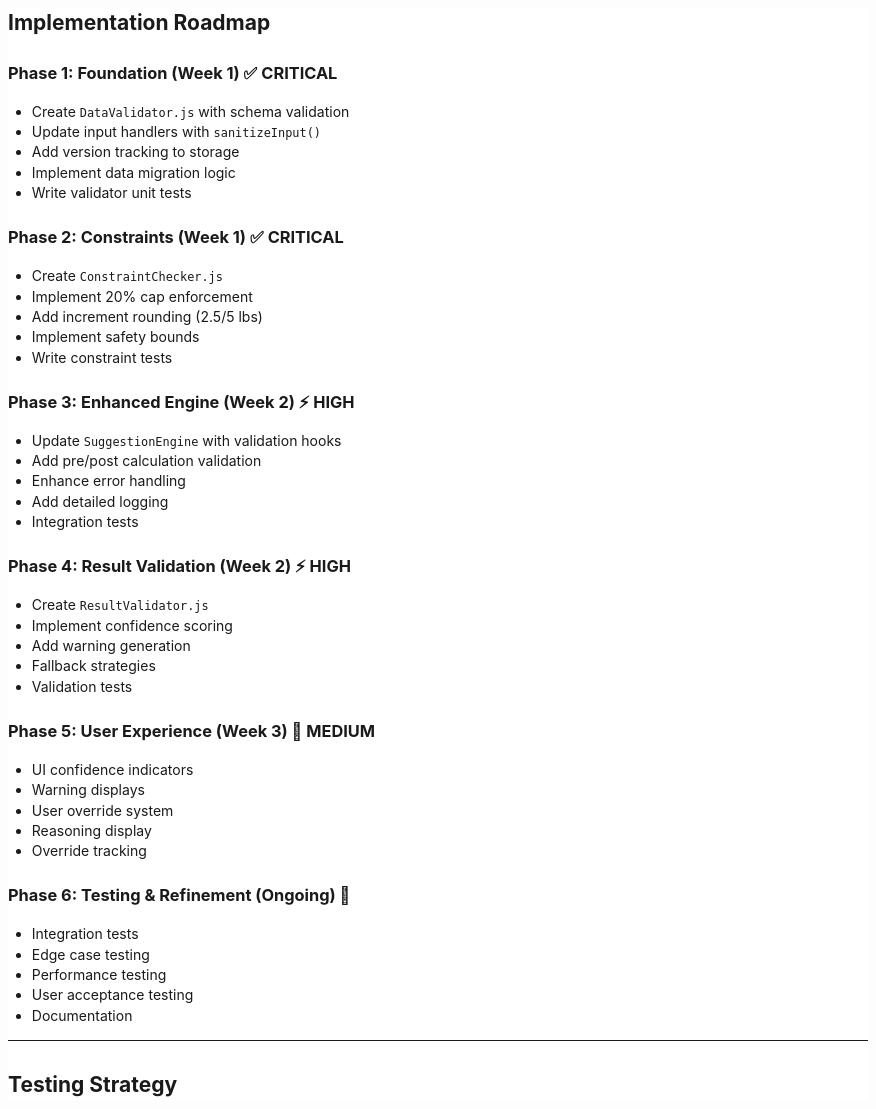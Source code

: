 
## Implementation Roadmap

### Phase 1: Foundation (Week 1) ✅ CRITICAL
- Create `DataValidator.js` with schema validation
- Update input handlers with `sanitizeInput()`
- Add version tracking to storage
- Implement data migration logic
- Write validator unit tests

### Phase 2: Constraints (Week 1) ✅ CRITICAL
- Create `ConstraintChecker.js`
- Implement 20% cap enforcement
- Add increment rounding (2.5/5 lbs)
- Implement safety bounds
- Write constraint tests

### Phase 3: Enhanced Engine (Week 2) ⚡ HIGH
- Update `SuggestionEngine` with validation hooks
- Add pre/post calculation validation
- Enhance error handling
- Add detailed logging
- Integration tests

### Phase 4: Result Validation (Week 2) ⚡ HIGH
- Create `ResultValidator.js`
- Implement confidence scoring
- Add warning generation
- Fallback strategies
- Validation tests

### Phase 5: User Experience (Week 3) 📱 MEDIUM
- UI confidence indicators
- Warning displays
- User override system
- Reasoning display
- Override tracking

### Phase 6: Testing & Refinement (Ongoing) 🔄
- Integration tests
- Edge case testing
- Performance testing
- User acceptance testing
- Documentation

---

## Testing Strategy
